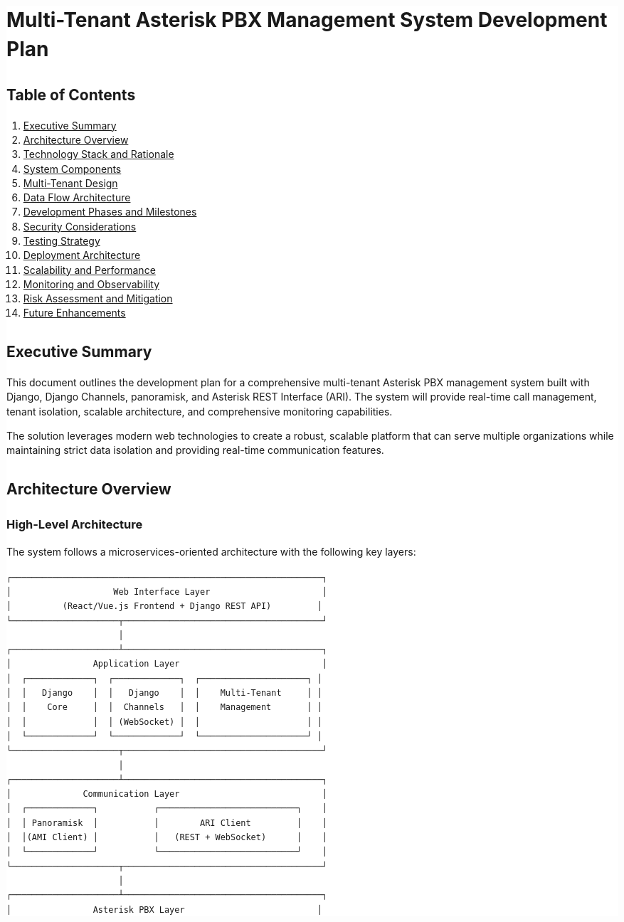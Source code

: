 # Multi-Tenant Asterisk PBX Management System Development Plan

## Table of Contents

1. [Executive Summary](#executive-summary)
2. [Architecture Overview](#architecture-overview)
3. [Technology Stack and Rationale](#technology-stack-and-rationale)
4. [System Components](#system-components)
5. [Multi-Tenant Design](#multi-tenant-design)
6. [Data Flow Architecture](#data-flow-architecture)
7. [Development Phases and Milestones](#development-phases-and-milestones)
8. [Security Considerations](#security-considerations)
9. [Testing Strategy](#testing-strategy)
10. [Deployment Architecture](#deployment-architecture)
11. [Scalability and Performance](#scalability-and-performance)
12. [Monitoring and Observability](#monitoring-and-observability)
13. [Risk Assessment and Mitigation](#risk-assessment-and-mitigation)
14. [Future Enhancements](#future-enhancements)

## Executive Summary

This document outlines the development plan for a comprehensive multi-tenant Asterisk PBX management system built with Django, Django Channels, panoramisk, and Asterisk REST Interface (ARI). The system will provide real-time call management, tenant isolation, scalable architecture, and comprehensive monitoring capabilities.

The solution leverages modern web technologies to create a robust, scalable platform that can serve multiple organizations while maintaining strict data isolation and providing real-time communication features.

## Architecture Overview

### High-Level Architecture

The system follows a microservices-oriented architecture with the following key layers:

```
┌─────────────────────────────────────────────────────────────┐
│                    Web Interface Layer                      │
│          (React/Vue.js Frontend + Django REST API)         │
└─────────────────────┬───────────────────────────────────────┘
                      │
┌─────────────────────┴───────────────────────────────────────┐
│                Application Layer                            │
│  ┌─────────────┐  ┌─────────────┐  ┌─────────────────────┐ │
│  │   Django    │  │   Django    │  │    Multi-Tenant     │ │
│  │    Core     │  │  Channels   │  │    Management       │ │
│  │             │  │ (WebSocket) │  │                     │ │
│  └─────────────┘  └─────────────┘  └─────────────────────┘ │
└─────────────────────┬───────────────────────────────────────┘
                      │
┌─────────────────────┴───────────────────────────────────────┐
│              Communication Layer                            │
│  ┌─────────────┐           ┌───────────────────────────┐    │
│  │ Panoramisk  │           │        ARI Client         │    │
│  │(AMI Client) │           │   (REST + WebSocket)      │    │
│  └─────────────┘           └───────────────────────────┘    │
└─────────────────────┬───────────────────────────────────────┘
                      │
┌─────────────────────┴───────────────────────────────────────┐
│                Asterisk PBX Layer                          │
```